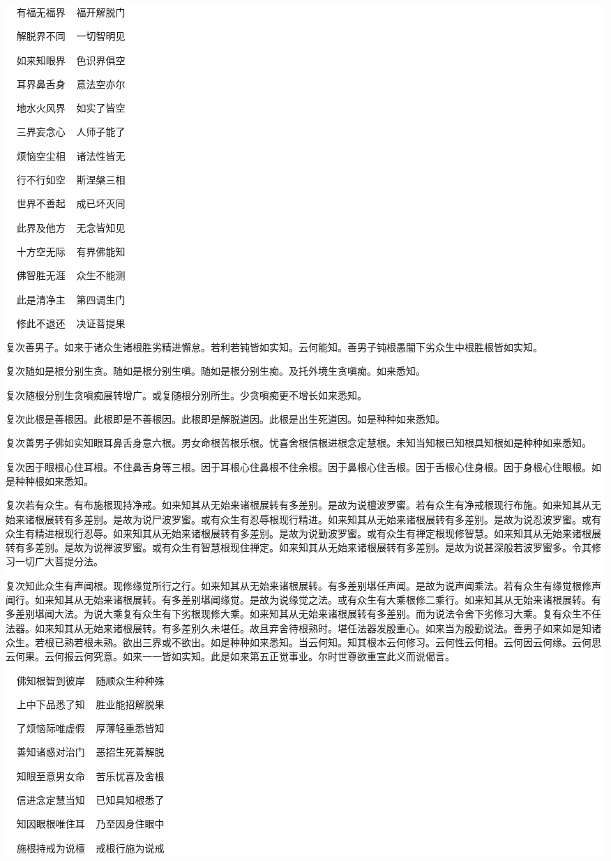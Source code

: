 &nbsp;&nbsp;&nbsp;&nbsp;有福无福界&nbsp;&nbsp;&nbsp;&nbsp;福开解脱门

&nbsp;&nbsp;&nbsp;&nbsp;解脱界不同&nbsp;&nbsp;&nbsp;&nbsp;一切智明见

&nbsp;&nbsp;&nbsp;&nbsp;如来知眼界&nbsp;&nbsp;&nbsp;&nbsp;色识界俱空

&nbsp;&nbsp;&nbsp;&nbsp;耳界鼻舌身&nbsp;&nbsp;&nbsp;&nbsp;意法空亦尔

&nbsp;&nbsp;&nbsp;&nbsp;地水火风界&nbsp;&nbsp;&nbsp;&nbsp;如实了皆空

&nbsp;&nbsp;&nbsp;&nbsp;三界妄念心&nbsp;&nbsp;&nbsp;&nbsp;人师子能了

&nbsp;&nbsp;&nbsp;&nbsp;烦恼空尘相&nbsp;&nbsp;&nbsp;&nbsp;诸法性皆无

&nbsp;&nbsp;&nbsp;&nbsp;行不行如空&nbsp;&nbsp;&nbsp;&nbsp;斯涅槃三相

&nbsp;&nbsp;&nbsp;&nbsp;世界不善起&nbsp;&nbsp;&nbsp;&nbsp;成已坏灭同

&nbsp;&nbsp;&nbsp;&nbsp;此界及他方&nbsp;&nbsp;&nbsp;&nbsp;无念皆知见

&nbsp;&nbsp;&nbsp;&nbsp;十方空无际&nbsp;&nbsp;&nbsp;&nbsp;有界佛能知

&nbsp;&nbsp;&nbsp;&nbsp;佛智胜无涯&nbsp;&nbsp;&nbsp;&nbsp;众生不能测

&nbsp;&nbsp;&nbsp;&nbsp;此是清净主&nbsp;&nbsp;&nbsp;&nbsp;第四调生门

&nbsp;&nbsp;&nbsp;&nbsp;修此不退还&nbsp;&nbsp;&nbsp;&nbsp;决证菩提果

复次善男子。如来于诸众生诸根胜劣精进懈怠。若利若钝皆如实知。云何能知。善男子钝根愚闇下劣众生中根胜根皆如实知。

复次随如是根分别生贪。随如是根分别生嗔。随如是根分别生痴。及托外境生贪嗔痴。如来悉知。

复次随根分别生贪嗔痴展转增广。或复随根分别所生。少贪嗔痴更不增长如来悉知。

复次此根是善根因。此根即是不善根因。此根即是解脱道因。此根是出生死道因。如是种种如来悉知。

复次善男子佛如实知眼耳鼻舌身意六根。男女命根苦根乐根。忧喜舍根信根进根念定慧根。未知当知根已知根具知根如是种种如来悉知。

复次因于眼根心住耳根。不住鼻舌身等三根。因于耳根心住鼻根不住余根。因于鼻根心住舌根。因于舌根心住身根。因于身根心住眼根。如是种种根如来悉知。

复次若有众生。有布施根现持净戒。如来知其从无始来诸根展转有多差别。是故为说檀波罗蜜。若有众生有净戒根现行布施。如来知其从无始来诸根展转有多差别。是故为说尸波罗蜜。或有众生有忍辱根现行精进。如来知其从无始来诸根展转有多差别。是故为说忍波罗蜜。或有众生有精进根现行忍辱。如来知其从无始来诸根展转有多差别。是故为说勤波罗蜜。或有众生有禅定根现修智慧。如来知其从无始来诸根展转有多差别。是故为说禅波罗蜜。或有众生有智慧根现住禅定。如来知其从无始来诸根展转有多差别。是故为说甚深般若波罗蜜多。令其修习一切广大菩提分法。

复次知此众生有声闻根。现修缘觉所行之行。如来知其从无始来诸根展转。有多差别堪任声闻。是故为说声闻乘法。若有众生有缘觉根修声闻行。如来知其从无始来诸根展转。有多差别堪闻缘觉。是故为说缘觉之法。或有众生有大乘根修二乘行。如来知其从无始来诸根展转。有多差别堪闻大法。为说大乘复有众生有下劣根现修大乘。如来知其从无始来诸根展转有多差别。而为说法令舍下劣修习大乘。复有众生不任法器。如来知其从无始来诸根展转。有多差别久未堪任。故且弃舍待根熟时。堪任法器发殷重心。如来当为殷勤说法。善男子如来如是知诸众生。若根已熟若根未熟。欲出三界或不欲出。如是种种如来悉知。当云何知。知其根本云何修习。云何性云何相。云何因云何缘。云何思云何果。云何报云何究意。如来一一皆如实知。此是如来第五正觉事业。尔时世尊欲重宣此义而说偈言。

&nbsp;&nbsp;&nbsp;&nbsp;佛知根智到彼岸&nbsp;&nbsp;&nbsp;&nbsp;随顺众生种种殊

&nbsp;&nbsp;&nbsp;&nbsp;上中下品悉了知&nbsp;&nbsp;&nbsp;&nbsp;胜业能招解脱果

&nbsp;&nbsp;&nbsp;&nbsp;了烦恼际唯虚假&nbsp;&nbsp;&nbsp;&nbsp;厚薄轻重悉皆知

&nbsp;&nbsp;&nbsp;&nbsp;善知诸惑对治门&nbsp;&nbsp;&nbsp;&nbsp;恶招生死善解脱

&nbsp;&nbsp;&nbsp;&nbsp;知眼至意男女命&nbsp;&nbsp;&nbsp;&nbsp;苦乐忧喜及舍根

&nbsp;&nbsp;&nbsp;&nbsp;信进念定慧当知&nbsp;&nbsp;&nbsp;&nbsp;已知具知根悉了

&nbsp;&nbsp;&nbsp;&nbsp;知因眼根唯住耳&nbsp;&nbsp;&nbsp;&nbsp;乃至因身住眼中

&nbsp;&nbsp;&nbsp;&nbsp;施根持戒为说檀&nbsp;&nbsp;&nbsp;&nbsp;戒根行施为说戒
